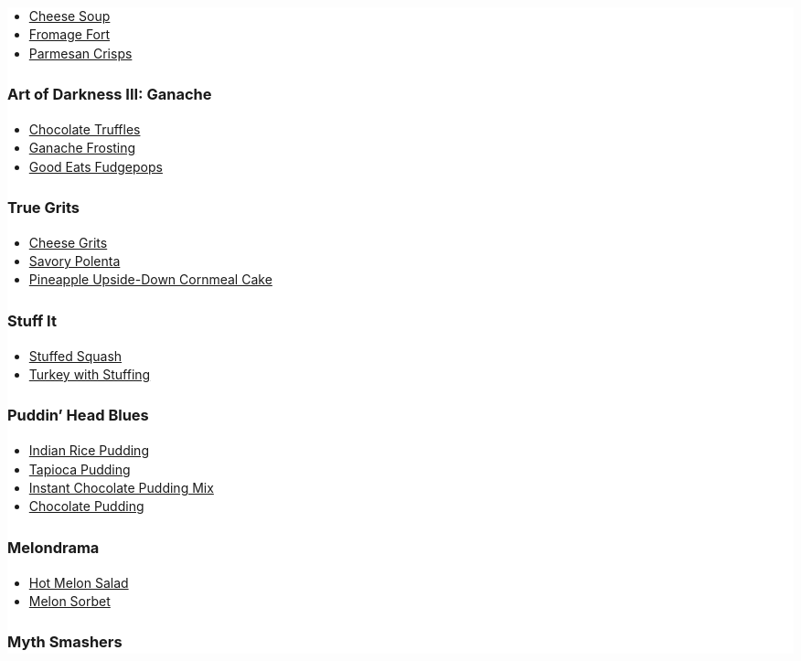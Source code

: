 -   [Cheese
    Soup](https://www.foodnetwork.com/recipes/alton-brown/cheese-soup-recipe-1915912)
-   [Fromage
    Fort](https://www.foodnetwork.com/recipes/alton-brown/fromage-fort-recipe-1943359)
-   [Parmesan
    Crisps](https://www.foodnetwork.com/recipes/alton-brown/parmesan-crisps-recipe-1915856)

### Art of Darkness III: Ganache

-   [Chocolate
    Truffles](https://www.foodnetwork.com/recipes/alton-brown/chocolate-truffles-recipe-1943346)
-   [Ganache
    Frosting](https://www.foodnetwork.com/recipes/alton-brown/ganache-frosting-recipe-1915833)
-   [Good Eats
    Fudgepops](https://www.foodnetwork.com/recipes/alton-brown/good-eats-fudgepops-recipe-2013811)

### True Grits

-   [Cheese
    Grits](https://www.foodnetwork.com/recipes/alton-brown/cheese-grits-recipe-1915972)
-   [Savory
    Polenta](https://www.foodnetwork.com/recipes/alton-brown/savory-polenta-recipe-1915949)
-   [Pineapple Upside-Down Cornmeal
    Cake](https://www.foodnetwork.com/recipes/alton-brown/pineapple-upside-down-cornmeal-cake-recipe-1943309)

### Stuff It

-   [Stuffed
    Squash](https://www.foodnetwork.com/recipes/alton-brown/stuffed-squash-recipe-1943499)
-   [Turkey with
    Stuffing](https://www.foodnetwork.com/recipes/alton-brown/turkey-with-stuffing-2124357)

### Puddin’ Head Blues

-   [Indian Rice
    Pudding](https://www.foodnetwork.com/recipes/alton-brown/indian-rice-pudding-recipe-1943299)
-   [Tapioca
    Pudding](https://www.foodnetwork.com/recipes/alton-brown/tapioca-pudding-recipe-1915917)
-   [Instant Chocolate Pudding
    Mix](https://www.foodnetwork.com/recipes/alton-brown/instant-chocolate-pudding-mix-recipe-1943281)
-   [Chocolate
    Pudding](https://www.foodnetwork.com/recipes/alton-brown/chocolate-pudding-recipe-2040214)

### Melondrama

-   [Hot Melon
    Salad](https://www.foodnetwork.com/recipes/alton-brown/hot-melon-salad-recipe-1943631)
-   [Melon
    Sorbet](https://www.foodnetwork.com/recipes/alton-brown/melon-sorbet-recipe-1943639)

### Myth Smashers
